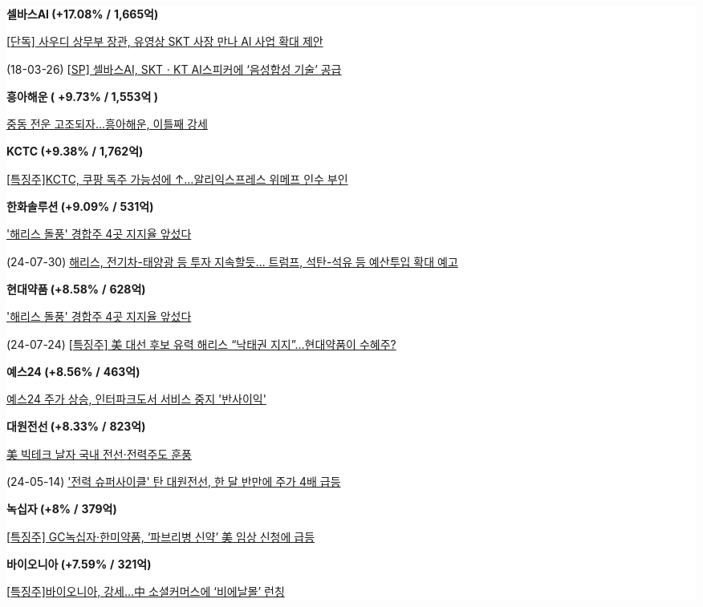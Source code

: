 

**셀바스AI (+17.08%** **/** **1,665억)**

[[단독\] 사우디 상무부 장관, 유영상 SKT 사장 만나 AI 사업 확대 제안](https://www.theguru.co.kr/news/article.html?no=75179)

(18-03-26) [[SP\] 셀바스AI, SKTㆍKT AI스피커에 ‘음성합성 기술’ 공급](https://www.etoday.co.kr/news/view/1607208)



**흥아해운 (** **+9.73%** **/ 1,553억 )**

[중동 전운 고조되자…흥아해운, 이틀째 강세](https://www.hankyung.com/article/2024080142836)



**KCTC (+9.38%** **/** **1,762억)**

[[특징주\]KCTC, 쿠팡 독주 가능성에 ↑…알리익스프레스 위메프 인수 부인](http://www.edaily.co.kr/news/newspath.asp?newsid=01810566638983056)



**한화솔루션 (+9.09%** **/** **531억)**

['해리스 돌풍' 경합주 4곳 지지율 앞섰다](https://news.mt.co.kr/mtview.php?no=2024073123235029330)

(24-07-30) [해리스, 전기차-태양광 등 투자 지속할듯… 트럼프, 석탄-석유 등 예산투입 확대 예고](https://n.news.naver.com/mnews/article/020/0003579268?sid=101)



**현대약품 (+8.58%** **/** **628억)**

['해리스 돌풍' 경합주 4곳 지지율 앞섰다](https://news.mt.co.kr/mtview.php?no=2024073123235029330)

(24-07-24) [[특징주\] 美 대선 후보 유력 해리스 “낙태권 지지”…현대약품이 수혜주?](https://biz.chosun.com/stock/market_trend/2024/07/24/4WQIJLFYJFD3TEKMP7DRHEEOFE/)



**예스24 (+8.56%** **/** **463억)**

[예스24 주가 상승, 인터파크도서 서비스 중지 '반사이익'](https://www.gukjenews.com/news/articleView.html?idxno=3057382)



**대원전선 (+8.33%** **/** **823억)**

[美 빅테크 날자 국내 전선·전력주도 훈풍](https://www.hankyung.com/article/2024080143066)

(24-05-14) ['전력 슈퍼사이클' 탄 대원전선, 한 달 반만에 주가 4배 급등](https://mobile.newsis.com/view.html?id=NISX20240514_0002734557#_PA)



**녹십자 (+8%** **/** **379억)**

[[특징주\] GC녹십자·한미약품, ‘파브리병 신약’ 美 임상 신청에 급등](https://biz.chosun.com/stock/market_trend/2024/08/01/CIRN3ADKUFGUHIDZLJAVXHWHC4/?utm_source=naver&utm_medium=original&utm_campaign=biz)



**바이오니아 (+7.59%** **/** **321억)**

[[특징주\]바이오니아, 강세…中 소셜커머스에 ‘비에날몰’ 런칭](http://www.edaily.co.kr/news/newspath.asp?newsid=01712166638983056)


